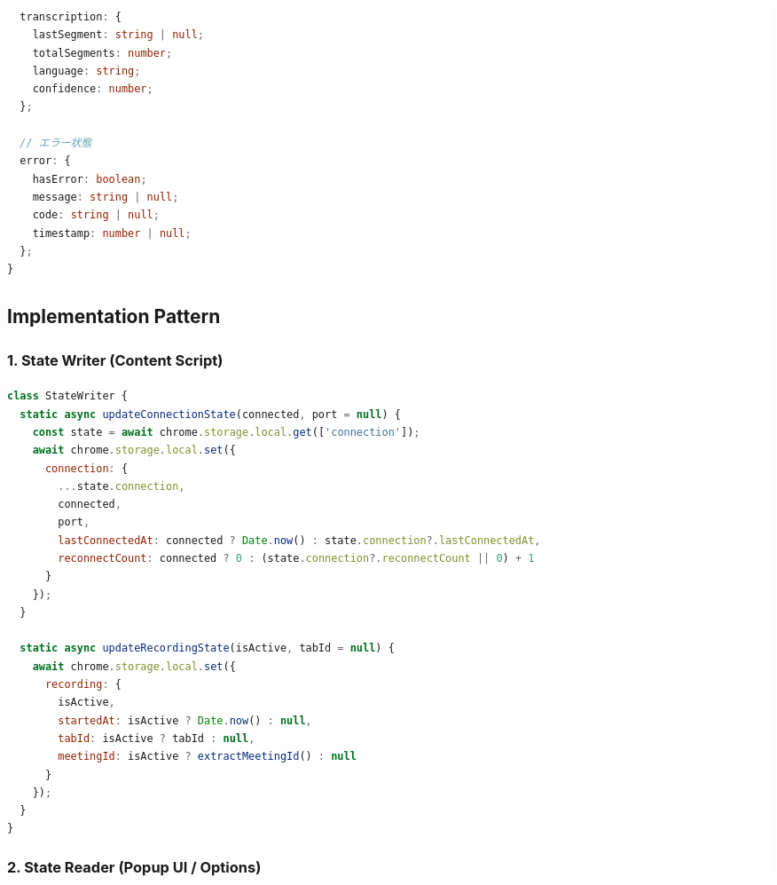 ```typescript
  transcription: {
    lastSegment: string | null;
    totalSegments: number;
    language: string;
    confidence: number;
  };

  // エラー状態
  error: {
    hasError: boolean;
    message: string | null;
    code: string | null;
    timestamp: number | null;
  };
}
```

## Implementation Pattern

### 1. State Writer (Content Script)

```javascript
class StateWriter {
  static async updateConnectionState(connected, port = null) {
    const state = await chrome.storage.local.get(['connection']);
    await chrome.storage.local.set({
      connection: {
        ...state.connection,
        connected,
        port,
        lastConnectedAt: connected ? Date.now() : state.connection?.lastConnectedAt,
        reconnectCount: connected ? 0 : (state.connection?.reconnectCount || 0) + 1
      }
    });
  }

  static async updateRecordingState(isActive, tabId = null) {
    await chrome.storage.local.set({
      recording: {
        isActive,
        startedAt: isActive ? Date.now() : null,
        tabId: isActive ? tabId : null,
        meetingId: isActive ? extractMeetingId() : null
      }
    });
  }
}
```

### 2. State Reader (Popup UI / Options)
